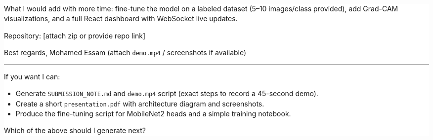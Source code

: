 What I would add with more time: fine-tune the model on a labeled dataset (5–10 images/class provided), add Grad-CAM visualizations, and a full React dashboard with WebSocket live updates.

Repository: \[attach zip or provide repo link]

Best regards,
Mohamed Essam
(attach `demo.mp4` / screenshots if available)

---

If you want I can:

* Generate `SUBMISSION_NOTE.md` and `demo.mp4` script (exact steps to record a 45-second demo).
* Create a short `presentation.pdf` with architecture diagram and screenshots.
* Produce the fine-tuning script for MobileNet2 heads and a simple training notebook.

Which of the above should I generate next?
